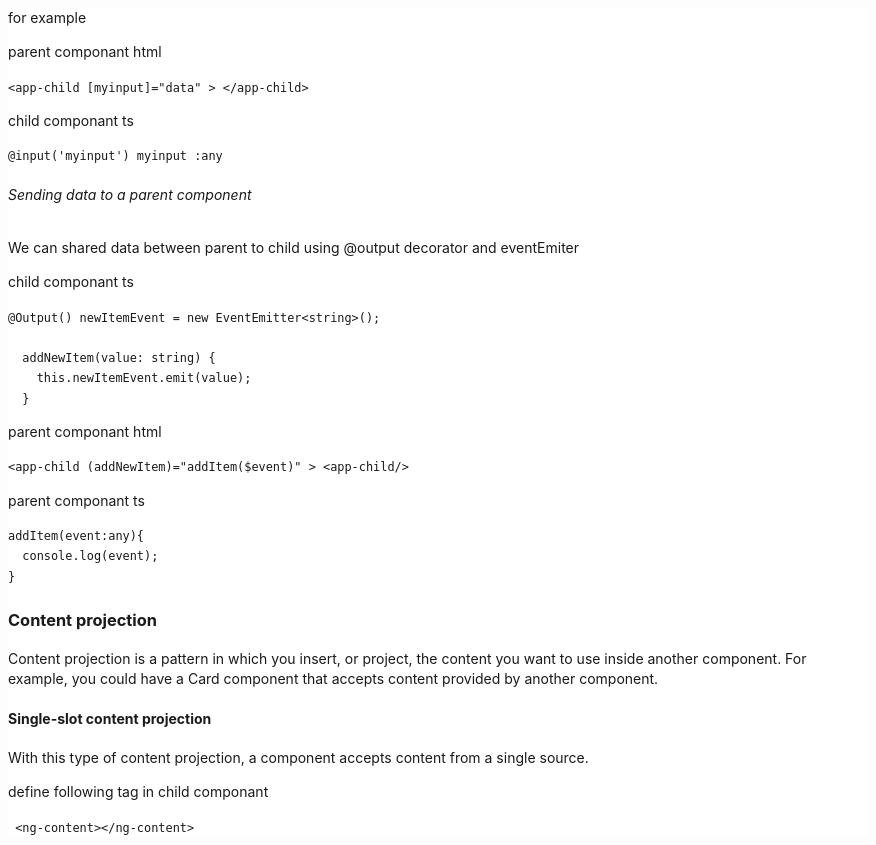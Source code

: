 for example

parent componant html

```
<app-child [myinput]="data" > </app-child>

```

child componant ts

```
@input('myinput') myinput :any

```

###### Sending data to a parent component

We can shared data between parent to child using @output decorator and eventEmiter

child componant ts

```
@Output() newItemEvent = new EventEmitter<string>();

  addNewItem(value: string) {
    this.newItemEvent.emit(value);
  }

```

parent componant html

```
<app-child (addNewItem)="addItem($event)" > <app-child/>

```

parent componant ts

```
addItem(event:any){
  console.log(event);
}
```

### Content projection

Content projection is a pattern in which you insert, or project, the content you want to use inside another component. For example, you could have a Card component that accepts content provided by another component.

#### Single-slot content projection

With this type of content projection, a component accepts content from a single source.

define following tag in child componant

```
 <ng-content></ng-content>

```
